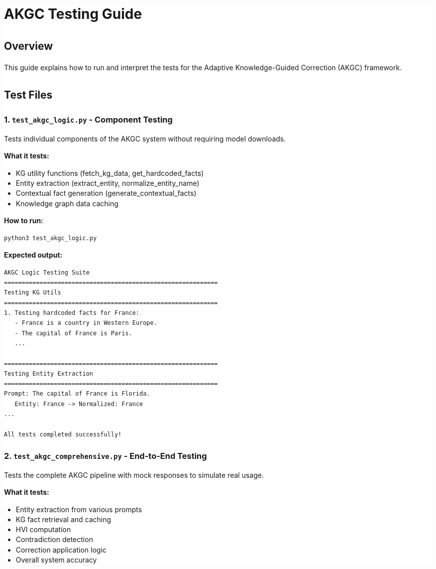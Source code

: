 # AKGC Testing Guide

## Overview
This guide explains how to run and interpret the tests for the Adaptive Knowledge-Guided Correction (AKGC) framework.

## Test Files

### 1. `test_akgc_logic.py` - Component Testing
Tests individual components of the AKGC system without requiring model downloads.

**What it tests:**
- KG utility functions (fetch_kg_data, get_hardcoded_facts)
- Entity extraction (extract_entity, normalize_entity_name)
- Contextual fact generation (generate_contextual_facts)
- Knowledge graph data caching

**How to run:**
```bash
python3 test_akgc_logic.py
```

**Expected output:**
```
AKGC Logic Testing Suite
============================================================
Testing KG Utils
============================================================
1. Testing hardcoded facts for France:
   - France is a country in Western Europe.
   - The capital of France is Paris.
   ...

============================================================
Testing Entity Extraction
============================================================
Prompt: The capital of France is Florida.
   Entity: France -> Normalized: France
...

All tests completed successfully!
```

### 2. `test_akgc_comprehensive.py` - End-to-End Testing
Tests the complete AKGC pipeline with mock responses to simulate real usage.

**What it tests:**
- Entity extraction from various prompts
- KG fact retrieval and caching
- HVI computation
- Contradiction detection
- Correction application logic
- Overall system accuracy
